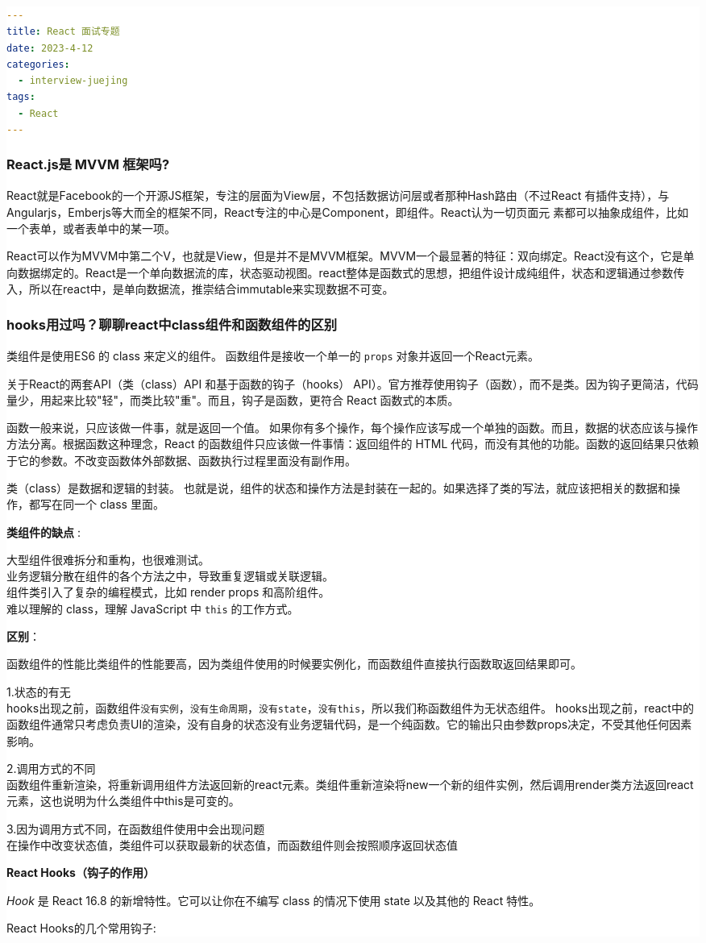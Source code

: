 ```yaml
---
title: React 面试专题
date: 2023-4-12
categories:
  - interview-juejing
tags:
  - React
---
```


### React.js是 MVVM 框架吗?

React就是Facebook的一个开源JS框架，专注的层面为View层，不包括数据访问层或者那种Hash路由（不过React 有插件支持），与Angularjs，Emberjs等大而全的框架不同，React专注的中心是Component，即组件。React认为一切页面元 素都可以抽象成组件，比如一个表单，或者表单中的某一项。

React可以作为MVVM中第二个V，也就是View，但是并不是MVVM框架。MVVM一个最显著的特征：双向绑定。React没有这个，它是单向数据绑定的。React是一个单向数据流的库，状态驱动视图。react整体是函数式的思想，把组件设计成纯组件，状态和逻辑通过参数传入，所以在react中，是单向数据流，推崇结合immutable来实现数据不可变。


### hooks用过吗？聊聊react中class组件和函数组件的区别

类组件是使用ES6 的 class 来定义的组件。 函数组件是接收一个单一的 `props` 对象并返回一个React元素。

关于React的两套API（类（class）API 和基于函数的钩子（hooks） API）。官方推荐使用钩子（函数），而不是类。因为钩子更简洁，代码量少，用起来比较"轻"，而类比较"重"。而且，钩子是函数，更符合 React 函数式的本质。

函数一般来说，只应该做一件事，就是返回一个值。 如果你有多个操作，每个操作应该写成一个单独的函数。而且，数据的状态应该与操作方法分离。根据函数这种理念，React 的函数组件只应该做一件事情：返回组件的 HTML 代码，而没有其他的功能。函数的返回结果只依赖于它的参数。不改变函数体外部数据、函数执行过程里面没有副作用。

类（class）是数据和逻辑的封装。 也就是说，组件的状态和操作方法是封装在一起的。如果选择了类的写法，就应该把相关的数据和操作，都写在同一个 class 里面。

**类组件的缺点** :

大型组件很难拆分和重构，也很难测试。\
业务逻辑分散在组件的各个方法之中，导致重复逻辑或关联逻辑。\
组件类引入了复杂的编程模式，比如 render props 和高阶组件。\
难以理解的 class，理解 JavaScript 中 `this` 的工作方式。

**区别**：

函数组件的性能比类组件的性能要高，因为类组件使用的时候要实例化，而函数组件直接执行函数取返回结果即可。

1.状态的有无\
hooks出现之前，函数组件`没有实例`，`没有生命周期`，`没有state`，`没有this`，所以我们称函数组件为无状态组件。 hooks出现之前，react中的函数组件通常只考虑负责UI的渲染，没有自身的状态没有业务逻辑代码，是一个纯函数。它的输出只由参数props决定，不受其他任何因素影响。

2.调用方式的不同\
函数组件重新渲染，将重新调用组件方法返回新的react元素。类组件重新渲染将new一个新的组件实例，然后调用render类方法返回react元素，这也说明为什么类组件中this是可变的。

3.因为调用方式不同，在函数组件使用中会出现问题\
在操作中改变状态值，类组件可以获取最新的状态值，而函数组件则会按照顺序返回状态值

**React Hooks（钩子的作用）**

*Hook* 是 React 16.8 的新增特性。它可以让你在不编写 class 的情况下使用 state 以及其他的 React 特性。

React Hooks的几个常用钩子:

